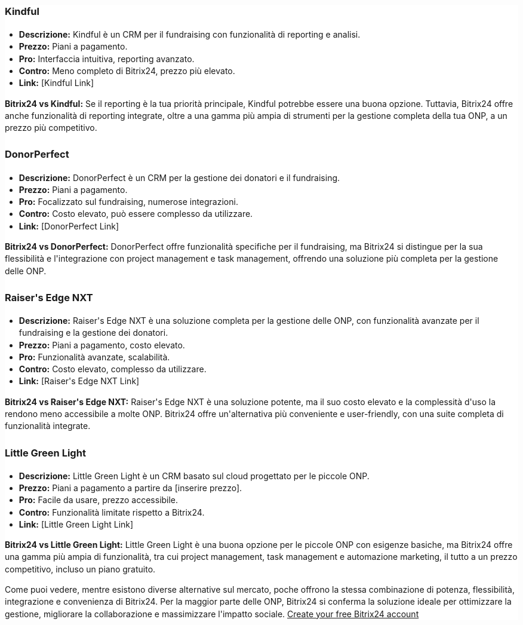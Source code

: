 
### Kindful

* **Descrizione:** Kindful è un CRM per il fundraising con funzionalità di reporting e analisi.
* **Prezzo:** Piani a pagamento.
* **Pro:** Interfaccia intuitiva, reporting avanzato.
* **Contro:**  Meno completo di Bitrix24, prezzo più elevato.
* **Link:** [Kindful Link]

**Bitrix24 vs Kindful:**  Se il reporting è la tua priorità principale, Kindful potrebbe essere una buona opzione.  Tuttavia, Bitrix24 offre anche funzionalità di reporting integrate, oltre a una gamma più ampia di strumenti per la gestione completa della tua ONP, a un prezzo più competitivo.


### DonorPerfect

* **Descrizione:** DonorPerfect è un CRM per la gestione dei donatori e il fundraising.
* **Prezzo:** Piani a pagamento.
* **Pro:**  Focalizzato sul fundraising, numerose integrazioni.
* **Contro:**  Costo elevato, può essere complesso da utilizzare.
* **Link:** [DonorPerfect Link]

**Bitrix24 vs DonorPerfect:**  DonorPerfect offre funzionalità specifiche per il fundraising, ma Bitrix24 si distingue per la sua flessibilità e l'integrazione con project management e task management, offrendo una soluzione più completa per la gestione delle ONP.


### Raiser's Edge NXT

* **Descrizione:** Raiser's Edge NXT è una soluzione completa per la gestione delle ONP, con funzionalità avanzate per il fundraising e la gestione dei donatori.
* **Prezzo:**  Piani a pagamento, costo elevato.
* **Pro:**  Funzionalità avanzate, scalabilità.
* **Contro:**  Costo elevato, complesso da utilizzare.
* **Link:** [Raiser's Edge NXT Link]

**Bitrix24 vs Raiser's Edge NXT:** Raiser's Edge NXT è una soluzione potente, ma il suo costo elevato e la complessità d'uso la rendono meno accessibile a molte ONP.  Bitrix24 offre un'alternativa più conveniente e user-friendly, con una suite completa di funzionalità integrate.


### Little Green Light

* **Descrizione:** Little Green Light è un CRM basato sul cloud progettato per le piccole ONP.
* **Prezzo:** Piani a pagamento a partire da [inserire prezzo].
* **Pro:**  Facile da usare, prezzo accessibile.
* **Contro:**  Funzionalità limitate rispetto a Bitrix24.
* **Link:** [Little Green Light Link]

**Bitrix24 vs Little Green Light:** Little Green Light è una buona opzione per le piccole ONP con esigenze basiche, ma Bitrix24 offre una gamma più ampia di funzionalità, tra cui project management, task management e automazione marketing, il tutto a un prezzo competitivo, incluso un piano gratuito.

Come puoi vedere, mentre esistono diverse alternative sul mercato, poche offrono la stessa combinazione di potenza, flessibilità, integrazione e convenienza di Bitrix24.  Per la maggior parte delle ONP, Bitrix24 si conferma la soluzione ideale per ottimizzare la gestione, migliorare la collaborazione e massimizzare l'impatto sociale. <a href="https://www.bitrix24.com/create.php?p=25482205&p1=9.MiglioriCRMperorganizzazioninonprofit%28ONP%29" rel="noindex nofollow">Create your free Bitrix24 account</a>
